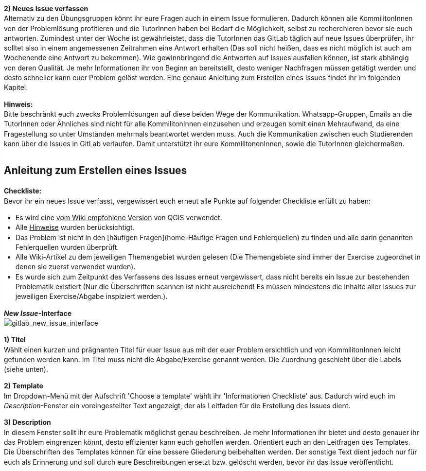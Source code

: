 **2) Neues Issue verfassen**  
Alternativ zu den Übungsgruppen könnt ihr eure Fragen auch in einem Issue formulieren. Dadurch können alle KommilitonInnen von der Problemlösung profitieren und die TutorInnen haben bei Bedarf die Möglichkeit, selbst zu recherchieren bevor sie euch antworten. Zumindest unter der Woche ist gewährleistet, dass die TutorInnen das GitLab täglich auf neue Issues überprüfen, ihr solltet also in einem angemessenen Zeitrahmen eine Antwort erhalten (Das soll nicht heißen, dass es nicht möglich ist auch am Wochenende eine Antwort zu bekommen). Wie gewinnbringend die Antworten auf Issues ausfallen können, ist stark abhängig von deren Qualität. Je mehr Informationen ihr von Beginn an bereitstellt, desto weniger Nachfragen müssen getätigt werden und desto schneller kann euer Problem gelöst werden. Eine genaue Anleitung zum Erstellen eines Issues findet ihr im folgenden Kapitel.

**Hinweis:**  
Bitte beschränkt euch zwecks Problemlösungen auf diese beiden Wege der Kommunikation. Whatsapp-Gruppen, Emails an die TutorInnen oder Ähnliches sind nicht für alle KommilitonInnen einzusehen und erzeugen somit einen Mehraufwand, da eine Fragestellung so unter Umständen mehrmals beantwortet werden muss. Auch die Kommunikation zwischen euch Studierenden kann über die Issues in GitLab verlaufen. Damit unterstützt ihr eure KommilitonenInnen, sowie die TutorInnen gleichermaßen.

## Anleitung zum Erstellen eines Issues  
**Checkliste:**  
Bevor ihr ein neues Issue verfasst, vergewissert euch erneut alle Punkte auf folgender Checkliste erfüllt zu haben:  
* Es wird eine [vom Wiki empfohlene Version](/content/gis/allgemeines/qgis-Installation) von QGIS verwendet.
* Alle [Hinweise](/content/gis/allgemeines/Hinweise) wurden berücksichtigt.
* Das Problem ist nicht in den [häufigen Fragen](home-Häufige Fragen und Fehlerquellen) zu finden und alle darin genannten Fehlerquellen wurden überprüft.
* Alle Wiki-Artikel zu dem jeweiligen Themengebiet wurden gelesen (Die Themengebiete sind immer der Exercise zugeordnet in denen sie zuerst verwendet wurden).
* Es wurde sich zum Zeitpunkt des Verfassens des Issues erneut vergewissert, dass nicht bereits ein Issue zur bestehenden Problematik existiert (Nur die Überschriften scannen ist nicht ausreichend! Es müssen mindestens die Inhalte aller Issues zur jeweiligen Exercise/Abgabe inspiziert werden.).

**_New Issue_-Interface**  
![gitlab_new_issue_interface](https://courses.gistools.geog.uni-heidelberg.de/giscience/qgis-book/-/raw/main/uploads/3fe93f58711c16ca2c9e853d5c9bbaf0/New_Issue.JPG)

**1) Titel**  
Wählt einen kurzen und prägnanten Titel für euer Issue aus mit der euer Problem ersichtlich und von KommilitonInnen leicht gefunden werden kann. Im Titel muss nicht die Abgabe/Exercise genannt werden. Die Zuordnung geschieht über die Labels (siehe unten).

**2) Template**  
Im Dropdown-Menü mit der Aufschrift 'Choose a template' wählt ihr 'Informationen Checkliste' aus. Dadurch wird euch im _Description_-Fenster ein voreingestellter Text angezeigt, der als Leitfaden für die Erstellung des Issues dient.

**3) Description**  
In diesem Fenster sollt ihr eure Problematik möglichst genau beschreiben. Je mehr Informationen ihr bietet und desto genauer ihr das Problem eingrenzen könnt, desto effizienter kann euch geholfen werden. Orientiert euch an den Leitfragen des Templates. Die Überschriften des Templates können für eine bessere Gliederung beibehalten werden. Der sonstige Text dient jedoch nur für euch als Erinnerung und soll durch eure Beschreibungen ersetzt bzw. gelöscht werden, bevor ihr das Issue veröffentlicht.
